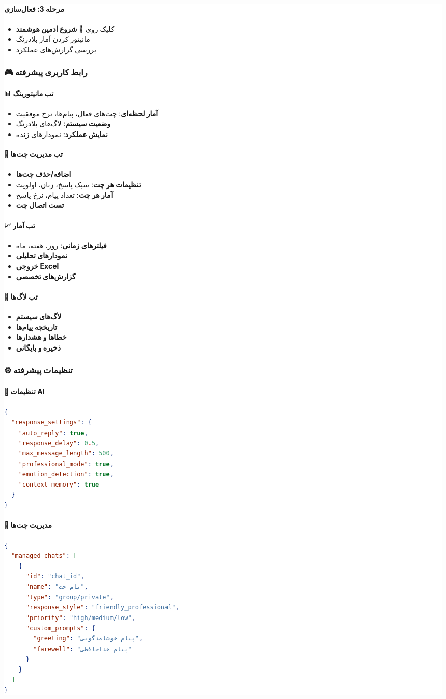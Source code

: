 #### مرحله 3: فعال‌سازی
- کلیک روی **🚀 شروع ادمین هوشمند**
- مانیتور کردن آمار بلادرنگ
- بررسی گزارش‌های عملکرد

### 🎮 رابط کاربری پیشرفته

#### 📊 تب مانیتورینگ
- **آمار لحظه‌ای**: چت‌های فعال، پیام‌ها، نرخ موفقیت
- **وضعیت سیستم**: لاگ‌های بلادرنگ
- **نمایش عملکرد**: نمودارهای زنده

#### 💬 تب مدیریت چت‌ها
- **اضافه/حذف چت‌ها**
- **تنظیمات هر چت**: سبک پاسخ، زبان، اولویت
- **آمار هر چت**: تعداد پیام، نرخ پاسخ
- **تست اتصال چت**

#### 📈 تب آمار
- **فیلترهای زمانی**: روز، هفته، ماه
- **نمودارهای تحلیلی**
- **خروجی Excel**
- **گزارش‌های تخصصی**

#### 📝 تب لاگ‌ها
- **لاگ‌های سیستم**
- **تاریخچه پیام‌ها**
- **خطاها و هشدارها**
- **ذخیره و بایگانی**

### ⚙️ تنظیمات پیشرفته

#### 🤖 تنظیمات AI
```json
{
  "response_settings": {
    "auto_reply": true,
    "response_delay": 0.5,
    "max_message_length": 500,
    "professional_mode": true,
    "emotion_detection": true,
    "context_memory": true
  }
}
```

#### 👥 مدیریت چت‌ها
```json
{
  "managed_chats": [
    {
      "id": "chat_id",
      "name": "نام چت",
      "type": "group/private",
      "response_style": "friendly_professional",
      "priority": "high/medium/low",
      "custom_prompts": {
        "greeting": "پیام خوشامدگویی",
        "farewell": "پیام خداحافظی"
      }
    }
  ]
}
```